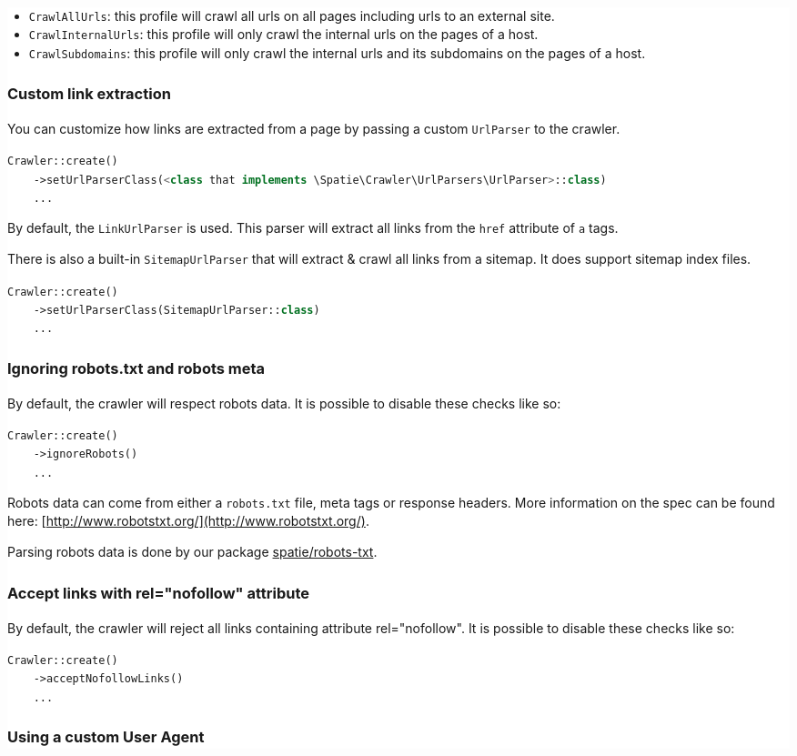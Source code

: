 - `CrawlAllUrls`: this profile will crawl all urls on all pages including urls to an external site.
- `CrawlInternalUrls`: this profile will only crawl the internal urls on the pages of a host.
- `CrawlSubdomains`: this profile will only crawl the internal urls and its subdomains on the pages of a host.

### Custom link extraction

You can customize how links are extracted from a page by passing a custom `UrlParser` to the crawler.

```php
Crawler::create()
    ->setUrlParserClass(<class that implements \Spatie\Crawler\UrlParsers\UrlParser>::class)
    ...
```

By default, the `LinkUrlParser` is used. This parser will extract all links from the `href` attribute of `a` tags.

There is also a built-in `SitemapUrlParser` that will extract & crawl all links from a sitemap. It does support sitemap index files.

```php
Crawler::create()
    ->setUrlParserClass(SitemapUrlParser::class)
    ...
```

### Ignoring robots.txt and robots meta

By default, the crawler will respect robots data. It is possible to disable these checks like so:

```php
Crawler::create()
    ->ignoreRobots()
    ...
```

Robots data can come from either a `robots.txt` file, meta tags or response headers.
More information on the spec can be found here: [http://www.robotstxt.org/](http://www.robotstxt.org/).

Parsing robots data is done by our package [spatie/robots-txt](https://github.com/spatie/robots-txt).

### Accept links with rel="nofollow" attribute

By default, the crawler will reject all links containing attribute rel="nofollow". It is possible to disable these checks like so:

```php
Crawler::create()
    ->acceptNofollowLinks()
    ...
```

### Using a custom User Agent ###
